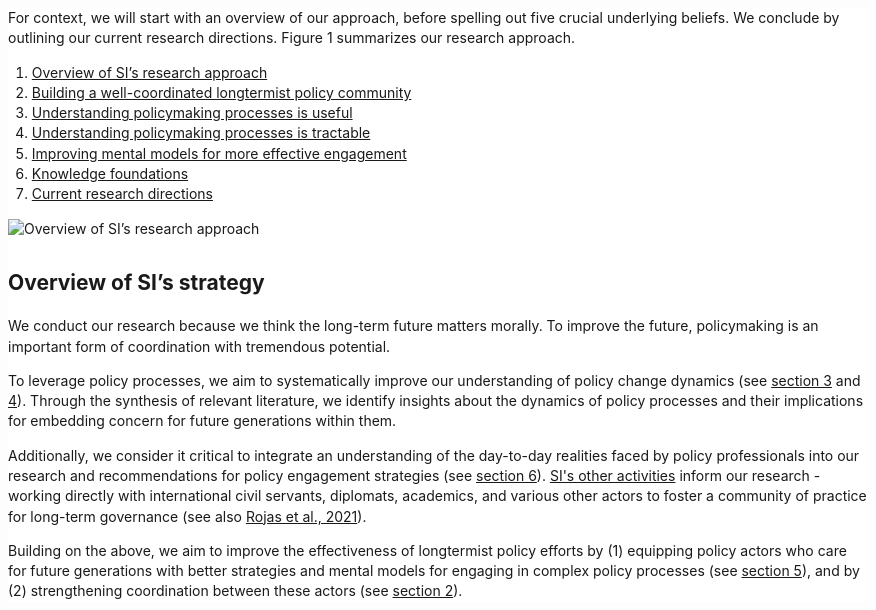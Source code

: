 For context, we will start with an overview of our approach, before spelling out five crucial underlying beliefs. We conclude by outlining our current research directions. Figure 1 summarizes our research approach. 

1. [Overview of SI’s research approach](https://www.simoninstitute.ch/blog/post/building-the-field-of-long-term-governance-si%E2%80%99s-research-approach/#overview-of-sis-research-approach)
2. [Building a well-coordinated longtermist policy community](https://www.simoninstitute.ch/blog/post/building-the-field-of-long-term-governance-si%E2%80%99s-research-approach/#building-a-well-coordinated-longtermist-policy-community)
3. [Understanding policymaking processes is useful](https://www.simoninstitute.ch/blog/post/building-the-field-of-long-term-governance-si%E2%80%99s-research-approach/#understanding-policymaking-processes-is-useful)
4. [Understanding policymaking processes is tractable](https://www.simoninstitute.ch/blog/post/building-the-field-of-long-term-governance-si%E2%80%99s-research-approach/#understanding-policymaking-processes-is-tractable)
5. [Improving mental models for more effective engagement](https://www.simoninstitute.ch/blog/post/building-the-field-of-long-term-governance-si%E2%80%99s-research-approach/#improving-mental-models-for-more-effective-engagement)
6. [Knowledge foundations](https://www.simoninstitute.ch/blog/post/building-the-field-of-long-term-governance-si%E2%80%99s-research-approach/#knowledge-foundations)
7. [Current research directions](https://www.simoninstitute.ch/blog/post/building-the-field-of-long-term-governance-si%E2%80%99s-research-approach/#current-research-directions-and-progress)

![Overview of SI’s research approach](si_research_theory.png "Overview of SI’s research approach")

## Overview of SI’s strategy

We conduct our research because we think the long-term future matters morally. To improve the future, policymaking is an important form of coordination with tremendous potential. 

To leverage policy processes, we aim to systematically improve our understanding of policy change dynamics (see [section 3](https://www.simoninstitute.ch/blog/post/building-the-field-of-long-term-governance-si%E2%80%99s-research-approach/#understanding-policymaking-processes-is-useful) and [4](https://www.simoninstitute.ch/blog/post/building-the-field-of-long-term-governance-si%E2%80%99s-research-approach/#understanding-policymaking-processes-is-tractable)). Through the synthesis of relevant literature, we identify insights about the dynamics of policy processes and their implications for embedding concern for future generations within them. 

Additionally, we consider it critical to integrate an understanding of the day-to-day realities faced by policy professionals into our research and recommendations for policy engagement strategies (see [section 6](https://www.simoninstitute.ch/blog/post/building-the-field-of-long-term-governance-si%E2%80%99s-research-approach/#knowledge-foundations)). [SI's other activities](https://www.simoninstitute.ch/projects/) inform our research[](https://www.simoninstitute.ch/projects/) - working directly with international civil servants, diplomats, academics, and various other actors to foster a community of practice for long-term governance (see also [Rojas et al., 2021](https://www.cser.ac.uk/news/new-report-pathways-linking-science-and-policy-fie/)). 

Building on the above, we aim to improve the effectiveness of longtermist policy efforts by (1) equipping policy actors who care for future generations with better strategies and mental models for engaging in complex policy processes (see [section 5](https://www.simoninstitute.ch/blog/post/building-the-field-of-long-term-governance-si%E2%80%99s-research-approach/#improving-mental-models-for-more-effective-engagement)), and by (2) strengthening coordination between these actors (see [section 2](https://www.simoninstitute.ch/blog/post/building-the-field-of-long-term-governance-si%E2%80%99s-research-approach/#building-a-well-coordinated-longtermist-policy-community)). 
